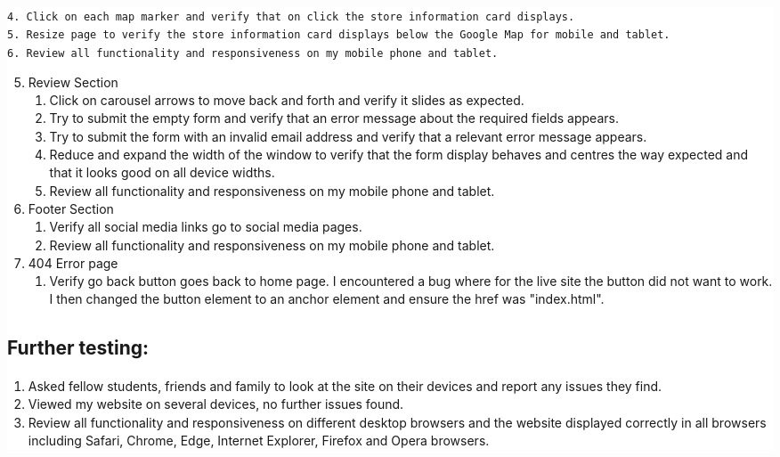     4. Click on each map marker and verify that on click the store information card displays.
    5. Resize page to verify the store information card displays below the Google Map for mobile and tablet.
    6. Review all functionality and responsiveness on my mobile phone and tablet.
5. Review Section
    1. Click on carousel arrows to move back and forth and verify it slides as expected.
    2. Try to submit the empty form and verify that an error message about the required fields appears.
    3. Try to submit the form with an invalid email address and verify that a relevant error message appears.
    4.  Reduce and expand the width of the window to verify that the form display behaves and centres the way expected and that it looks good on all device widths.
    5. Review all functionality and responsiveness on my mobile phone and tablet.
6. Footer Section
    1. Verify all social media links go to social media pages.
    2. Review all functionality and responsiveness on my mobile phone and tablet.
7. 404 Error page
    1. Verify go back button goes back to home page. I encountered a bug where for the live site the button did not want to work. I then changed the button element to an anchor element and ensure the href was "index.html".

## Further testing: 
1. Asked fellow students, friends and family to look at the site on their devices and report any issues they find.
2. Viewed my website on several devices, no further issues found.
3. Review all functionality and responsiveness on different desktop browsers and the website displayed correctly in all browsers including Safari, Chrome, Edge, Internet Explorer, Firefox and Opera browsers.